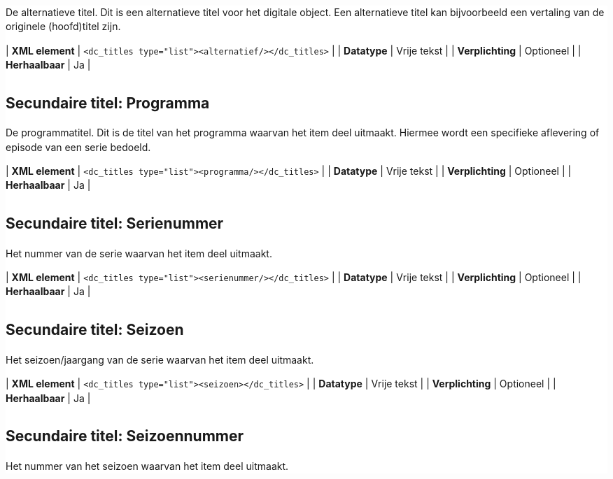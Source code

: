 De alternatieve titel. Dit is een alternatieve titel voor het digitale object. Een alternatieve titel kan bijvoorbeeld een vertaling van de originele (hoofd)titel zijn.


| **XML element**        | `<dc_titles type="list"><alternatief/></dc_titles>`         |
| **Datatype**           | Vrije tekst                                                 |
| **Verplichting**       | Optioneel                                                   |
| **Herhaalbaar**        | Ja                                                          |

## Secundaire titel: Programma

De programmatitel. Dit is de titel van het programma waarvan het item deel uitmaakt. Hiermee wordt een specifieke aflevering of episode van een serie bedoeld.

| **XML element**        | `<dc_titles type="list"><programma/></dc_titles>` |
| **Datatype**           | Vrije tekst                                       |
| **Verplichting**       | Optioneel                                         |
| **Herhaalbaar**        | Ja                                                |

## Secundaire titel: Serienummer

Het nummer van de serie waarvan het item deel uitmaakt.


| **XML element**        | `<dc_titles type="list"><serienummer/></dc_titles>`       |
| **Datatype**           | Vrije tekst                                               |
| **Verplichting**       | Optioneel                                                 |
| **Herhaalbaar**        | Ja                                                        |

## Secundaire titel: Seizoen

Het seizoen/jaargang van de serie waarvan het item deel uitmaakt.


| **XML element**        | `<dc_titles type="list"><seizoen></dc_titles>`                      |
| **Datatype**           | Vrije tekst                                                         |
| **Verplichting**       | Optioneel                                                           |
| **Herhaalbaar**        | Ja                                                                  |

## Secundaire titel: Seizoennummer

Het nummer van het seizoen waarvan het item deel uitmaakt.
